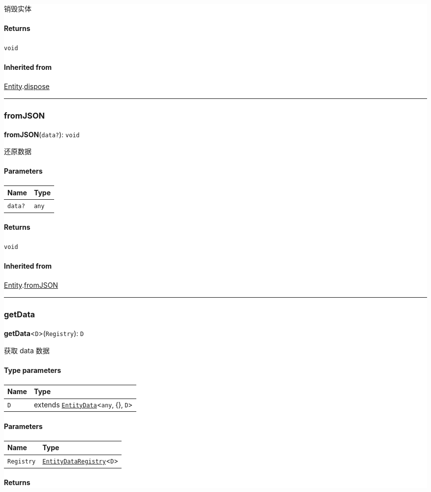 销毁实体

#### Returns

`void`

#### Inherited from

[Entity](/auto-docs/playground-react/classes/Entity-1.md).[dispose](/auto-docs/playground-react/classes/Entity-1.md#dispose)

***

### fromJSON

**fromJSON**(`data?`): `void`

还原数据

#### Parameters

| Name | Type |
| :------ | :------ |
| `data?` | `any` |

#### Returns

`void`

#### Inherited from

[Entity](/auto-docs/playground-react/classes/Entity-1.md).[fromJSON](/auto-docs/playground-react/classes/Entity-1.md#fromjson)

***

### getData

**getData**<`D`>(`Registry`): `D`

获取 data 数据

#### Type parameters

| Name | Type |
| :------ | :------ |
| `D` | extends [`EntityData`](/auto-docs/playground-react/classes/EntityData.md)<`any`, {}, `D`> |

#### Parameters

| Name | Type |
| :------ | :------ |
| `Registry` | [`EntityDataRegistry`](/auto-docs/playground-react/interfaces/EntityDataRegistry.md)<`D`> |

#### Returns
